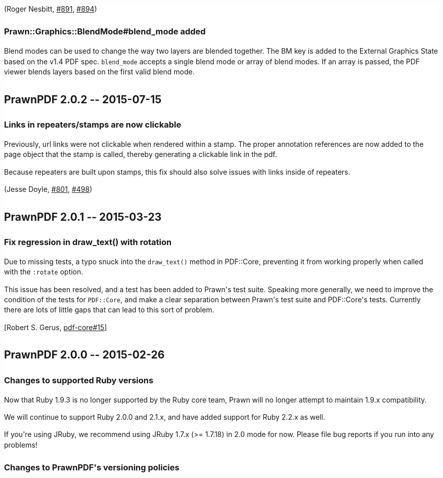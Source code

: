 (Roger Nesbitt, [#891](https://github.com/prawnpdf/prawn/issues/891), [#894](https://github.com/prawnpdf/prawn/pull/894))

### Prawn::Graphics::BlendMode#blend_mode added
Blend modes can be used to change the way two layers are blended together. The
BM key is added to the External Graphics State based on the v1.4 PDF spec. `blend_mode`
accepts a single blend mode or array of blend modes. If an array is passed, the
PDF viewer blends layers based on the first valid blend mode.

## PrawnPDF 2.0.2 -- 2015-07-15

### Links in repeaters/stamps are now clickable

Previously, url links were not clickable when rendered within a stamp. The
proper annotation references are now added to the page object that the
stamp is called, thereby generating a clickable link in the pdf.

Because repeaters are built upon stamps, this fix should also solve
issues with links inside of repeaters.

(Jesse Doyle, [#801](https://github.com/prawnpdf/prawn/issues/801), [#498](https://github.com/prawnpdf/prawn/issues/498))

## PrawnPDF 2.0.1 -- 2015-03-23

### Fix regression in draw_text() with rotation

Due to missing tests, a typo snuck into the `draw_text()` method in PDF::Core,
preventing it from working properly when called with the `:rotate` option.

This issue has been resolved, and a test has been added to Prawn's test suite.
Speaking more generally, we need to improve the condition of the tests for
`PDF::Core`, and make a clear separation between Prawn's test suite and
PDF::Core's tests. Currently there are lots of little gaps that can lead
to this sort of problem.

[Robert S. Gerus, [pdf-core#15](https://github.com/prawnpdf/pdf-core/pull/15)]

## PrawnPDF 2.0.0 -- 2015-02-26

### Changes to supported Ruby versions

Now that Ruby 1.9.3 is no longer supported by the Ruby core team, Prawn will no
longer attempt to maintain 1.9.x compatibility.

We will continue to support Ruby 2.0.0 and 2.1.x, and have added support for Ruby
2.2.x as well.

If you're using JRuby, we recommend using JRuby 1.7.x (>= 1.7.18) in 2.0 mode
for now. Please file bug reports if you run into any problems!

### Changes to PrawnPDF's versioning policies
